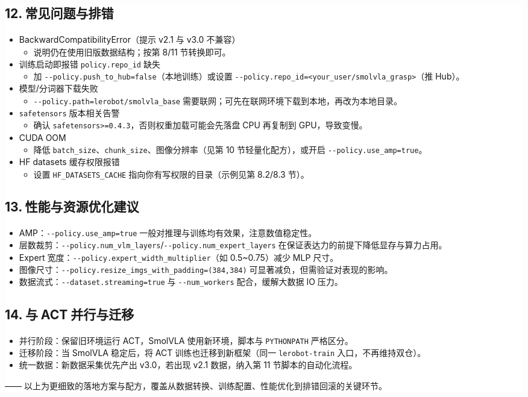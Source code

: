 ## 12. 常见问题与排错
- BackwardCompatibilityError（提示 v2.1 与 v3.0 不兼容）
  - 说明仍在使用旧版数据结构；按第 8/11 节转换即可。
- 训练启动即报错 `policy.repo_id` 缺失
  - 加 `--policy.push_to_hub=false`（本地训练）或设置 `--policy.repo_id=<your_user/smolvla_grasp>`（推 Hub）。
- 模型/分词器下载失败
  - `--policy.path=lerobot/smolvla_base` 需要联网；可先在联网环境下载到本地，再改为本地目录。
- `safetensors` 版本相关告警
  - 确认 `safetensors>=0.4.3`，否则权重加载可能会先落盘 CPU 再复制到 GPU，导致变慢。
- CUDA OOM
  - 降低 `batch_size`、`chunk_size`、图像分辨率（见第 10 节轻量化配方），或开启 `--policy.use_amp=true`。
- HF datasets 缓存权限报错
  - 设置 `HF_DATASETS_CACHE` 指向你有写权限的目录（示例见第 8.2/8.3 节）。

## 13. 性能与资源优化建议
- AMP：`--policy.use_amp=true` 一般对推理与训练均有效果，注意数值稳定性。
- 层数裁剪：`--policy.num_vlm_layers`/`--policy.num_expert_layers` 在保证表达力的前提下降低显存与算力占用。
- Expert 宽度：`--policy.expert_width_multiplier`（如 0.5~0.75）减少 MLP 尺寸。
- 图像尺寸：`--policy.resize_imgs_with_padding=(384,384)` 可显著减负，但需验证对表现的影响。
- 数据流式：`--dataset.streaming=true` 与 `--num_workers` 配合，缓解大数据 IO 压力。

## 14. 与 ACT 并行与迁移
- 并行阶段：保留旧环境运行 ACT，SmolVLA 使用新环境，脚本与 `PYTHONPATH` 严格区分。
- 迁移阶段：当 SmolVLA 稳定后，将 ACT 训练也迁移到新框架（同一 `lerobot-train` 入口，不再维持双仓）。
- 统一数据：新数据采集优先产出 v3.0，若出现 v2.1 数据，纳入第 11 节脚本的自动化流程。

—— 以上为更细致的落地方案与配方，覆盖从数据转换、训练配置、性能优化到排错回滚的关键环节。
